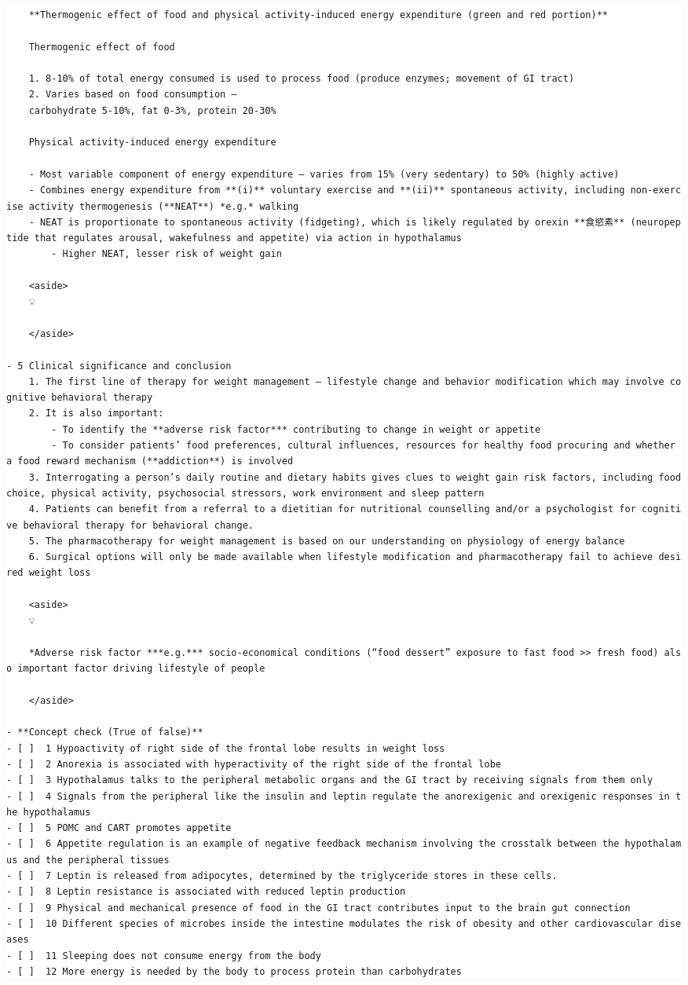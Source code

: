         **Thermogenic effect of food and physical activity-induced energy expenditure (green and red portion)**
        
        Thermogenic effect of food
        
        1. 8-10% of total energy consumed is used to process food (produce enzymes; movement of GI tract)
        2. Varies based on food consumption —
        carbohydrate 5-10%, fat 0-3%, protein 20-30%
        
        Physical activity-induced energy expenditure
        
        - Most variable component of energy expenditure — varies from 15% (very sedentary) to 50% (highly active)
        - Combines energy expenditure from **(i)** voluntary exercise and **(ii)** spontaneous activity, including non-exercise activity thermogenesis (**NEAT**) *e.g.* walking
        - NEAT is proportionate to spontaneous activity (fidgeting), which is likely regulated by orexin **食慾素** (neuropeptide that regulates arousal, wakefulness and appetite) via action in hypothalamus
            - Higher NEAT, lesser risk of weight gain
        
        <aside>
        💡
        
        </aside>
        
    - 5 Clinical significance and conclusion
        1. The first line of therapy for weight management — lifestyle change and behavior modification which may involve cognitive behavioral therapy
        2. It is also important:
            - To identify the **adverse risk factor*** contributing to change in weight or appetite
            - To consider patients’ food preferences, cultural influences, resources for healthy food procuring and whether a food reward mechanism (**addiction**) is involved
        3. Interrogating a person’s daily routine and dietary habits gives clues to weight gain risk factors, including food choice, physical activity, psychosocial stressors, work environment and sleep pattern
        4. Patients can benefit from a referral to a dietitian for nutritional counselling and/or a psychologist for cognitive behavioral therapy for behavioral change.
        5. The pharmacotherapy for weight management is based on our understanding on physiology of energy balance
        6. Surgical options will only be made available when lifestyle modification and pharmacotherapy fail to achieve desired weight loss
        
        <aside>
        💡
        
        *Adverse risk factor ***e.g.*** socio-economical conditions (“food dessert” exposure to fast food >> fresh food) also important factor driving lifestyle of people
        
        </aside>
        
    - **Concept check (True of false)**
    - [ ]  1 Hypoactivity of right side of the frontal lobe results in weight loss
    - [ ]  2 Anorexia is associated with hyperactivity of the right side of the frontal lobe
    - [ ]  3 Hypothalamus talks to the peripheral metabolic organs and the GI tract by receiving signals from them only
    - [ ]  4 Signals from the peripheral like the insulin and leptin regulate the anorexigenic and orexigenic responses in the hypothalamus
    - [ ]  5 POMC and CART promotes appetite
    - [ ]  6 Appetite regulation is an example of negative feedback mechanism involving the crosstalk between the hypothalamus and the peripheral tissues
    - [ ]  7 Leptin is released from adipocytes, determined by the triglyceride stores in these cells.
    - [ ]  8 Leptin resistance is associated with reduced leptin production
    - [ ]  9 Physical and mechanical presence of food in the GI tract contributes input to the brain gut connection
    - [ ]  10 Different species of microbes inside the intestine modulates the risk of obesity and other cardiovascular diseases
    - [ ]  11 Sleeping does not consume energy from the body
    - [ ]  12 More energy is needed by the body to process protein than carbohydrates
    